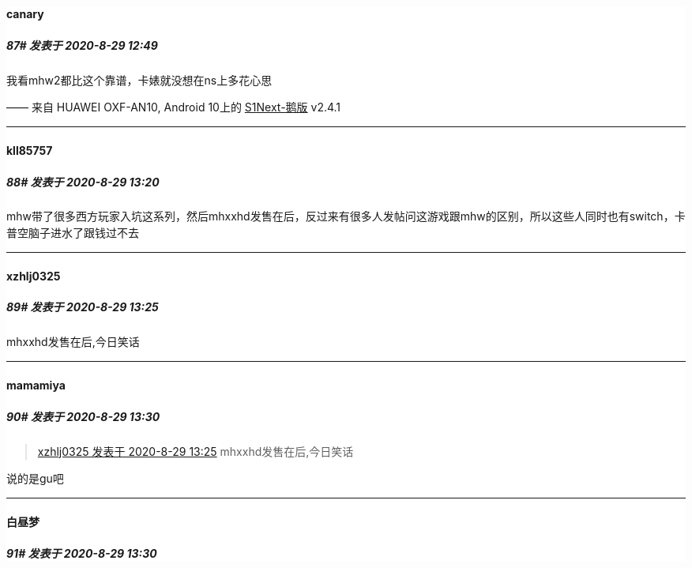 ####  canary  
##### 87#       发表于 2020-8-29 12:49




我看mhw2都比这个靠谱，卡婊就没想在ns上多花心思

—— 来自 HUAWEI OXF-AN10, Android 10上的 [S1Next-鹅版](https://github.com/ykrank/S1-Next/releases) v2.4.1







-----

####  kll85757  
##### 88#       发表于 2020-8-29 13:20




mhw带了很多西方玩家入坑这系列，然后mhxxhd发售在后，反过来有很多人发帖问这游戏跟mhw的区别，所以这些人同时也有switch，卡普空脑子进水了跟钱过不去







-----

####  xzhlj0325  
##### 89#       发表于 2020-8-29 13:25




mhxxhd发售在后,今日笑话







-----

####  mamamiya  
##### 90#       发表于 2020-8-29 13:30



<blockquote><a href="httphttps://bbs.saraba1st.com/2b/forum.php?mod=redirect&amp;goto=findpost&amp;pid=48583472&amp;ptid=1957087" target="_blank">xzhlj0325 发表于 2020-8-29 13:25</a>
mhxxhd发售在后,今日笑话</blockquote>
说的是gu吧







-----

####  白昼梦  
##### 91#       发表于 2020-8-29 13:30
